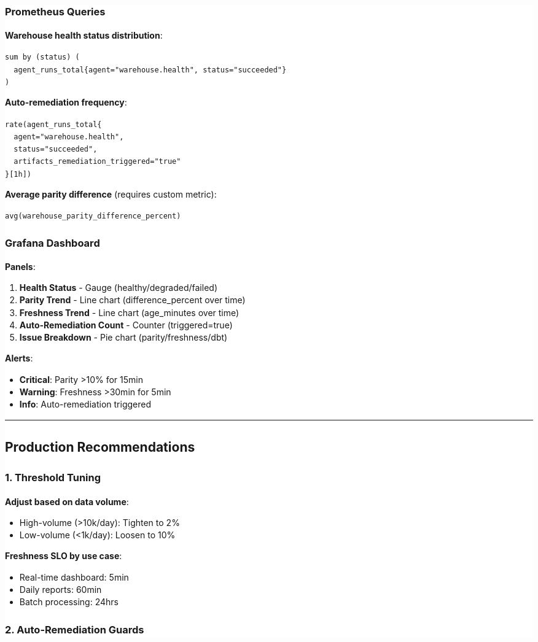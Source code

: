 ### Prometheus Queries

**Warehouse health status distribution**:
```promql
sum by (status) (
  agent_runs_total{agent="warehouse.health", status="succeeded"}
)
```

**Auto-remediation frequency**:
```promql
rate(agent_runs_total{
  agent="warehouse.health",
  status="succeeded",
  artifacts_remediation_triggered="true"
}[1h])
```

**Average parity difference** (requires custom metric):
```promql
avg(warehouse_parity_difference_percent)
```

### Grafana Dashboard

**Panels**:
1. **Health Status** - Gauge (healthy/degraded/failed)
2. **Parity Trend** - Line chart (difference_percent over time)
3. **Freshness Trend** - Line chart (age_minutes over time)
4. **Auto-Remediation Count** - Counter (triggered=true)
5. **Issue Breakdown** - Pie chart (parity/freshness/dbt)

**Alerts**:
- **Critical**: Parity >10% for 15min
- **Warning**: Freshness >30min for 5min
- **Info**: Auto-remediation triggered

---

## Production Recommendations

### 1. Threshold Tuning

**Adjust based on data volume**:
- High-volume (>10k/day): Tighten to 2%
- Low-volume (<1k/day): Loosen to 10%

**Freshness SLO by use case**:
- Real-time dashboard: 5min
- Daily reports: 60min
- Batch processing: 24hrs

### 2. Auto-Remediation Guards
